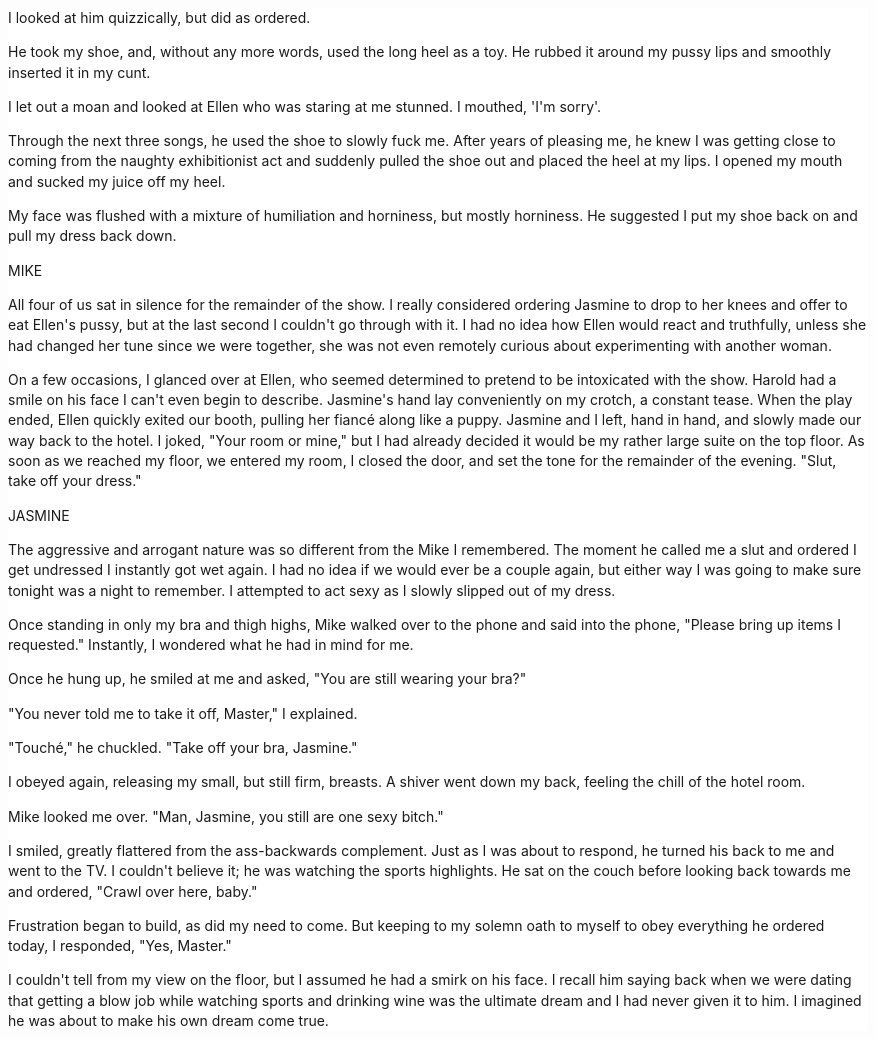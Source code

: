  I looked at him quizzically, but did as ordered. 

 He took my shoe, and, without any more words, used the long heel as a toy. He rubbed it around my pussy lips and smoothly inserted it in my cunt. 

 I let out a moan and looked at Ellen who was staring at me stunned. I mouthed, 'I'm sorry'. 

 Through the next three songs, he used the shoe to slowly fuck me. After years of pleasing me, he knew I was getting close to coming from the naughty exhibitionist act and suddenly pulled the shoe out and placed the heel at my lips. I opened my mouth and sucked my juice off my heel. 

 My face was flushed with a mixture of humiliation and horniness, but mostly horniness. He suggested I put my shoe back on and pull my dress back down. 

 MIKE 

 All four of us sat in silence for the remainder of the show. I really considered ordering Jasmine to drop to her knees and offer to eat Ellen's pussy, but at the last second I couldn't go through with it. I had no idea how Ellen would react and truthfully, unless she had changed her tune since we were together, she was not even remotely curious about experimenting with another woman. 

 On a few occasions, I glanced over at Ellen, who seemed determined to pretend to be intoxicated with the show. Harold had a smile on his face I can't even begin to describe. Jasmine's hand lay conveniently on my crotch, a constant tease. When the play ended, Ellen quickly exited our booth, pulling her fiancé along like a puppy. Jasmine and I left, hand in hand, and slowly made our way back to the hotel. I joked, "Your room or mine," but I had already decided it would be my rather large suite on the top floor. As soon as we reached my floor, we entered my room, I closed the door, and set the tone for the remainder of the evening. "Slut, take off your dress." 

 JASMINE 

 The aggressive and arrogant nature was so different from the Mike I remembered. The moment he called me a slut and ordered I get undressed I instantly got wet again. I had no idea if we would ever be a couple again, but either way I was going to make sure tonight was a night to remember. I attempted to act sexy as I slowly slipped out of my dress. 

 Once standing in only my bra and thigh highs, Mike walked over to the phone and said into the phone, "Please bring up items I requested." Instantly, I wondered what he had in mind for me. 

 Once he hung up, he smiled at me and asked, "You are still wearing your bra?" 

 "You never told me to take it off, Master," I explained. 

 "Touché," he chuckled. "Take off your bra, Jasmine." 

 I obeyed again, releasing my small, but still firm, breasts. A shiver went down my back, feeling the chill of the hotel room. 

 Mike looked me over. "Man, Jasmine, you still are one sexy bitch." 

 I smiled, greatly flattered from the ass-backwards complement. Just as I was about to respond, he turned his back to me and went to the TV. I couldn't believe it; he was watching the sports highlights. He sat on the couch before looking back towards me and ordered, "Crawl over here, baby." 

 Frustration began to build, as did my need to come. But keeping to my solemn oath to myself to obey everything he ordered today, I responded, "Yes, Master." 

 I couldn't tell from my view on the floor, but I assumed he had a smirk on his face. I recall him saying back when we were dating that getting a blow job while watching sports and drinking wine was the ultimate dream and I had never given it to him. I imagined he was about to make his own dream come true. 
